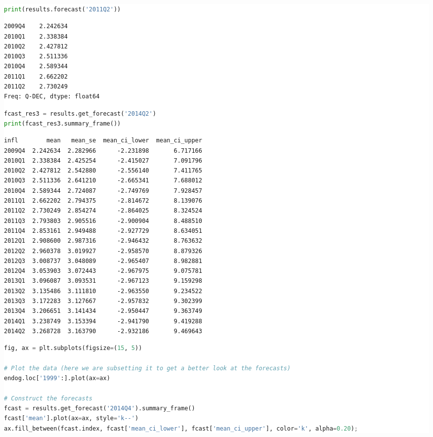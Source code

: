 ```python
print(results.forecast('2011Q2'))
```

    2009Q4    2.242634
    2010Q1    2.338384
    2010Q2    2.427812
    2010Q3    2.511336
    2010Q4    2.589344
    2011Q1    2.662202
    2011Q2    2.730249
    Freq: Q-DEC, dtype: float64

```python
fcast_res3 = results.get_forecast('2014Q2')
print(fcast_res3.summary_frame())
```

    infl        mean   mean_se  mean_ci_lower  mean_ci_upper
    2009Q4  2.242634  2.282966      -2.231898       6.717166
    2010Q1  2.338384  2.425254      -2.415027       7.091796
    2010Q2  2.427812  2.542880      -2.556140       7.411765
    2010Q3  2.511336  2.641210      -2.665341       7.688012
    2010Q4  2.589344  2.724087      -2.749769       7.928457
    2011Q1  2.662202  2.794375      -2.814672       8.139076
    2011Q2  2.730249  2.854274      -2.864025       8.324524
    2011Q3  2.793803  2.905516      -2.900904       8.488510
    2011Q4  2.853161  2.949488      -2.927729       8.634051
    2012Q1  2.908600  2.987316      -2.946432       8.763632
    2012Q2  2.960378  3.019927      -2.958570       8.879326
    2012Q3  3.008737  3.048089      -2.965407       8.982881
    2012Q4  3.053903  3.072443      -2.967975       9.075781
    2013Q1  3.096087  3.093531      -2.967123       9.159298
    2013Q2  3.135486  3.111810      -2.963550       9.234522
    2013Q3  3.172283  3.127667      -2.957832       9.302399
    2013Q4  3.206651  3.141434      -2.950447       9.363749
    2014Q1  3.238749  3.153394      -2.941790       9.419288
    2014Q2  3.268728  3.163790      -2.932186       9.469643

```python
fig, ax = plt.subplots(figsize=(15, 5))

# Plot the data (here we are subsetting it to get a better look at the forecasts)
endog.loc['1999':].plot(ax=ax)

# Construct the forecasts
fcast = results.get_forecast('2014Q4').summary_frame()
fcast['mean'].plot(ax=ax, style='k--')
ax.fill_between(fcast.index, fcast['mean_ci_lower'], fcast['mean_ci_upper'], color='k', alpha=0.20);

```
